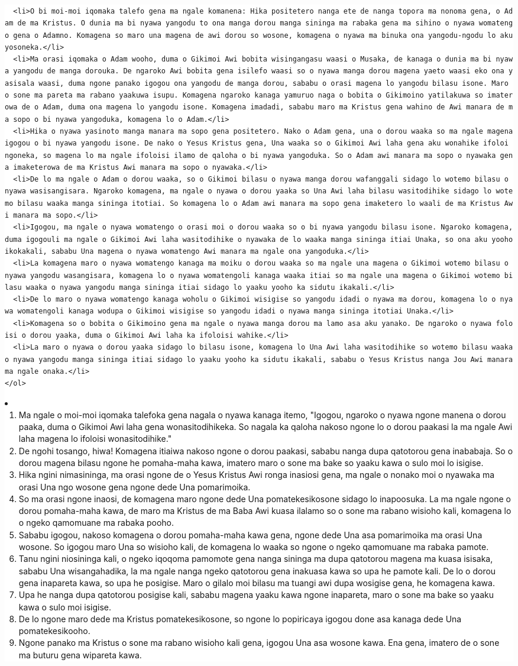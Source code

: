       <li>O bi moi-moi iqomaka talefo gena ma ngale komanena: Hika positetero nanga ete de nanga topora ma nonoma gena, o Adam de ma Kristus. O dunia ma bi nyawa yangodu to ona manga dorou manga sininga ma rabaka gena ma sihino o nyawa womatengo gena o Adamno. Komagena so maro una magena de awi dorou so wosone, komagena o nyawa ma binuka ona yangodu-ngodu lo aku yosoneka.</li>
      <li>Ma orasi iqomaka o Adam wooho, duma o Gikimoi Awi bobita wisingangasu waasi o Musaka, de kanaga o dunia ma bi nyawa yangodu de manga dorouka. De ngaroko Awi bobita gena isilefo waasi so o nyawa manga dorou magena yaeto waasi eko ona yasisala waasi, duma ngone panako igogou ona yangodu de manga dorou, sababu o orasi magena lo yangodu bilasu isone. Maro o sone ma pareta ma rabano yaakuwa isupu. Komagena ngaroko kanaga yamuruo naga o bobita o Gikimoino yatilakuwa so imaterowa de o Adam, duma ona magena lo yangodu isone. Komagena imadadi, sababu maro ma Kristus gena wahino de Awi manara de ma sopo o bi nyawa yangoduka, komagena lo o Adam.</li>
      <li>Hika o nyawa yasinoto manga manara ma sopo gena positetero. Nako o Adam gena, una o dorou waaka so ma ngale magena igogou o bi nyawa yangodu isone. De nako o Yesus Kristus gena, Una waaka so o Gikimoi Awi laha gena aku wonahike ifoloi ngoneka, so magena lo ma ngale ifoloisi ilamo de qaloha o bi nyawa yangoduka. So o Adam awi manara ma sopo o nyawaka gena imaketerowa de ma Kristus Awi manara ma sopo o nyawaka.</li>
      <li>De lo ma ngale o Adam o dorou waaka, so o Gikimoi bilasu o nyawa manga dorou wafanggali sidago lo wotemo bilasu o nyawa wasisangisara. Ngaroko komagena, ma ngale o nyawa o dorou yaaka so Una Awi laha bilasu wasitodihike sidago lo wotemo bilasu waaka manga sininga itotiai. So komagena lo o Adam awi manara ma sopo gena imaketero lo waali de ma Kristus Awi manara ma sopo.</li>
      <li>Igogou, ma ngale o nyawa womatengo o orasi moi o dorou waaka so o bi nyawa yangodu bilasu isone. Ngaroko komagena, duma igogouli ma ngale o Gikimoi Awi laha wasitodihike o nyawaka de lo waaka manga sininga itiai Unaka, so ona aku yooho ikokakali, sababu Una magena o nyawa womatengo Awi manara ma ngale ona yangoduka.</li>
      <li>La komagena maro o nyawa womatengo kanaga ma moiku o dorou waaka so ma ngale una magena o Gikimoi wotemo bilasu o nyawa yangodu wasangisara, komagena lo o nyawa womatengoli kanaga waaka itiai so ma ngale una magena o Gikimoi wotemo bilasu waaka o nyawa yangodu manga sininga itiai sidago lo yaaku yooho ka sidutu ikakali.</li>
      <li>De lo maro o nyawa womatengo kanaga woholu o Gikimoi wisigise so yangodu idadi o nyawa ma dorou, komagena lo o nyawa womatengoli kanaga wodupa o Gikimoi wisigise so yangodu idadi o nyawa manga sininga itotiai Unaka.</li>
      <li>Komagena so o bobita o Gikimoino gena ma ngale o nyawa manga dorou ma lamo asa aku yanako. De ngaroko o nyawa foloisi o dorou yaaka, duma o Gikimoi Awi laha ka ifoloisi wahike.</li>
      <li>La maro o nyawa o dorou yaaka sidago lo bilasu isone, komagena lo Una Awi laha wasitodihike so wotemo bilasu waaka o nyawa yangodu manga sininga itiai sidago lo yaaku yooho ka sidutu ikakali, sababu o Yesus Kristus nanga Jou Awi manara ma ngale onaka.</li>
    </ol>
  </li>
  <li>
    <ol>
      <li>Ma ngale o moi-moi iqomaka talefoka gena nagala o nyawa kanaga itemo, "Igogou, ngaroko o nyawa ngone manena o dorou paaka, duma o Gikimoi Awi laha gena wonasitodihikeka. So nagala ka qaloha nakoso ngone lo o dorou paakasi la ma ngale Awi laha magena lo ifoloisi wonasitodihike."</li>
      <li>De ngohi tosango, hiwa! Komagena itiaiwa nakoso ngone o dorou paakasi, sababu nanga dupa qatotorou gena inababaja. So o dorou magena bilasu ngone he pomaha-maha kawa, imatero maro o sone ma bake so yaaku kawa o sulo moi lo isigise.</li>
      <li>Hika ngini nimasininga, ma orasi ngone de o Yesus Kristus Awi ronga inasiosi gena, ma ngale o nonako moi o nyawaka ma orasi Una ngo wosone gena ngone dede Una pomarimoika.</li>
      <li>So ma orasi ngone inaosi, de komagena maro ngone dede Una pomatekesikosone sidago lo inapoosuka. La ma ngale ngone o dorou pomaha-maha kawa, de maro ma Kristus de ma Baba Awi kuasa ilalamo so o sone ma rabano wisioho kali, komagena lo o ngeko qamomuane ma rabaka pooho.</li>
      <li>Sababu igogou, nakoso komagena o dorou pomaha-maha kawa gena, ngone dede Una asa pomarimoika ma orasi Una wosone. So igogou maro Una so wisioho kali, de komagena lo waaka so ngone o ngeko qamomuane ma rabaka pamote.</li>
      <li>Tanu ngini niosininga kali, o ngeko iqoqoma pamomote gena nanga sininga ma dupa qatotorou magena ma kuasa isisaka, sababu Una wisangahadika, la ma ngale nanga ngeko qatotorou gena inakuasa kawa so upa he pamote kali. De lo o dorou gena inapareta kawa, so upa he posigise. Maro o gilalo moi bilasu ma tuangi awi dupa wosigise gena, he komagena kawa.</li>
      <li>Upa he nanga dupa qatotorou posigise kali, sababu magena yaaku kawa ngone inapareta, maro o sone ma bake so yaaku kawa o sulo moi isigise.</li>
      <li>De lo ngone maro dede ma Kristus pomatekesikosone, so ngone lo popiricaya igogou done asa kanaga dede Una pomatekesikooho.</li>
      <li>Ngone panako ma Kristus o sone ma rabano wisioho kali gena, igogou Una asa wosone kawa. Ena gena, imatero de o sone ma buturu gena wipareta kawa.</li>